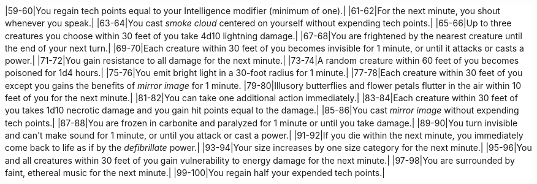 |59-60|You regain tech points equal to your Intelligence modifier (minimum of one).|
|61-62|For the next minute, you shout whenever you speak.|
|63-64|You cast *smoke cloud* centered on yourself without expending tech points.|
|65-66|Up to three creatures you choose within 30 feet of you take 4d10 lightning damage.|
|67-68|You are frightened by the nearest creature until the end of your next turn.|
|69-70|Each creature within 30 feet of you becomes invisible for 1 minute, or until it attacks or casts a power.|
|71-72|You gain resistance to all damage for the next minute.|
|73-74|A random creature within 60 feet of you becomes poisoned for 1d4 hours.|
|75-76|You emit bright light in a 30-foot radius for 1 minute.|
|77-78|Each creature within 30 feet of you except you gains the benefits of *mirror image* for 1 minute.
|79-80|Illusory butterflies and flower petals flutter in the air within 10 feet of you for the next minute.|
|81-82|You can take one additional action immediately.|
|83-84|Each creature within 30 feet of you takes 1d10 necrotic damage and you gain hit points equal to the damage.|
|85-86|You cast *mirror image* without expending tech points.|
|87-88|You are frozen in carbonite and paralyzed for 1 minute or until you take damage.|
|89-90|You turn invisible and can't make sound for 1 minute, or until you attack or cast a power.|
|91-92|If you die within the next minute, you immediately come back to life as if by the *defibrillate* power.|
|93-94|Your size increases by one size category for the next minute.|
|95-96|You and all creatures within 30 feet of you gain vulnerability to energy damage for the next minute.|
|97-98|You are surrounded by faint, ethereal music for the next minute.|
|99-100|You regain half your expended tech points.|
